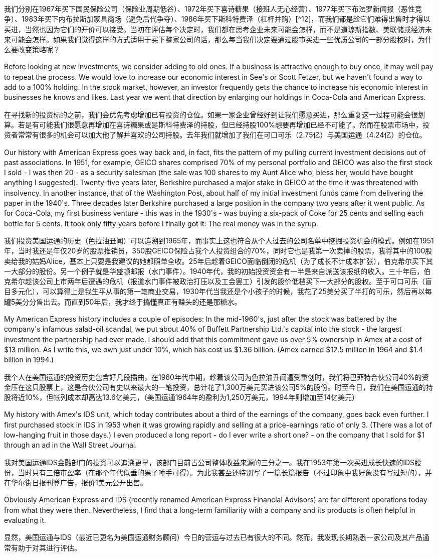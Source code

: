 我们分别在1967年买下国民保险公司（保险业周期低谷）、1972年买下喜诗糖果（接班人无心经营）、1977年买下布法罗新闻报（恶性竞争）、1983年买下内布拉斯加家具商场（避免后代争夺）、1986年买下斯科特费泽（杠杆并购）[^12]，而我们都是趁它们难得出售时才得以买进，当然也因为它们的开价可以接受。当初在评估每个决定时，我们都在思考企业未来可能会怎样，而不是道琼斯指数、美联储或经济未来可能会怎样。如果我们觉得这样的方式适用于买下整家公司的话，那么每当我们决定要通过股市买进一些优质公司的一部分股权时，为什么要改变策略呢？

Before looking at new investments, we consider adding to old ones. If a business is attractive enough to buy once, it may well pay to repeat the process. We would love to increase our economic interest in See's or Scott Fetzer, but we haven't found a way to add to a 100% holding. In the stock market, however, an investor frequently gets the chance to increase his economic interest in businesses he knows and likes. Last year we went that direction by enlarging our holdings in Coca-Cola and American Express.

在寻找新的投资标的之前，我们会优先考虑增加已有投资的仓位。如果一家企业曾经好到让我们愿意买进，那么重复这一过程可能会很划算。若是有可能我们很愿意再增加在喜诗糖果或是斯科特费泽的持股，但已经持股100%想要再增加已经不可能了。然而在股票市场中，投资者常常有很多的机会可以加大他了解并喜欢的公司持股。去年我们就增加了我们在可口可乐（2.75亿）与美国运通（4.24亿）的仓位。

Our history with American Express goes way back and, in fact, fits the pattern of my pulling current investment decisions out of past associations. In 1951, for example, GEICO shares comprised 70% of my personal portfolio and GEICO was also the first stock I sold - I was then 20 - as a security salesman (the sale was 100 shares to my Aunt Alice who, bless her, would have bought anything I suggested). Twenty-five years later, Berkshire purchased a major stake in GEICO at the time it was threatened with insolvency. In another instance, that of the Washington Post, about half of my initial investment funds came from delivering the paper in the 1940's. Three decades later Berkshire purchased a large position in the company two years after it went public. As for Coca-Cola, my first business venture - this was in the 1930's - was buying a six-pack of Coke for 25 cents and selling each bottle for 5 cents. It took only fifty years before I finally got it: The real money was in the syrup.

我们投资美国运通的历史（色拉油丑闻）可以追溯到1965年，而事实上这也符合从个人过去的公司名单中挖掘投资机会的模式。例如在1951年，当时我还是年仅20岁的股票推销员，350股GEICO保险占我个人投资组合的70%，同时它也是我第一次卖掉的股票，我将其中的100股卖给我的姑妈Alice，基本上只要是我建议的她都照单全收。25年后趁着GEICO面临倒闭的危机（为了成长不计成本扩张），伯克希尔买下其一大部分的股份。另一个例子就是华盛顿邮报（水门事件）。1940年代，我的初始投资资金有一半是来自派送该报纸的收入。三十年后，伯克希尔趁该公司上市两年后遭遇的危机（报道水门事件被政治打压以及工会罢工）引发的股价低档买下一大部分的股权。至于可口可乐（盲目多元化），可以算得上是我生平从事的第一笔商业交易，1930年代当我还是个小孩子的时候，我花了25美分买了半打的可乐，然后再以每罐5美分分售出去。而直到50年后，我才终于搞懂真正有赚头的还是那糖水。

My American Express history includes a couple of episodes: In the mid-1960's, just after the stock was battered by the company's infamous salad-oil scandal, we put about 40% of Buffett Partnership Ltd.'s capital into the stock - the largest investment the partnership had ever made. I should add that this commitment gave us over 5% ownership in Amex at a cost of $13 million. As I write this, we own just under 10%, which has cost us $1.36 billion. (Amex earned $12.5 million in 1964 and $1.4 billion in 1994.)

我个人在美国运通的投资历史包含好几段插曲，在1960年代中期，趁着该公司为色拉油丑闻遭受重创时，我们将巴菲特合伙公司40%的资金压在这只股票上，这是合伙公司有史以来最大的一笔投资，总计花了1,300万美元买进该公司5%的股份。时至今日，我们在美国运通的持股将近10%，但帐列成本却高达13.6亿美元，（美国运通1964年的盈利为1,250万美元，1994年则增加至14亿美元）

My history with Amex's IDS unit, which today contributes about a third of the earnings of the company, goes back even further. I first purchased stock in IDS in 1953 when it was growing rapidly and selling at a price-earnings ratio of only 3. (There was a lot of low-hanging fruit in those days.) I even produced a long report - do I ever write a short one? - on the company that I sold for $1 through an ad in the Wall Street Journal.

我对美国运通IDS金融部门的投资可以追溯更早，该部门目前占公司整体收益来源的三分之一。我在1953年第一次买进成长快速的IDS股份，当时只有三倍市盈率（在那个年代低垂的果子唾手可得）。为此我甚至还特别写了一篇长篇报告（不过印象中我好象没有写过短的），并在华尔街日报刊登广告，报价1美元公开出售。

Obviously American Express and IDS (recently renamed American Express Financial Advisors) are far different operations today from what they were then. Nevertheless, I find that a long-term familiarity with a company and its products is often helpful in evaluating it.

显然，美国运通与IDS（最近已更名为美国运通财务顾问）今日的营运与过去已有很大的不同。然而，我发现长期熟悉一家公司及其产品通常有助于对其进行评估。


[^1]: By Vito @20231006 括号内数据为芒格书院共读群友所加。
[^2]: By Vito @20231006 原译文是“该公司并没有运用任何的财务杠杆”。
[^3]: By Vito @20231006 原译文是“下表显示，第一栏是伯克希尔每年必须慢慢地摊销购买ScottFetzer所产生的溢价的余额，第二栏是每年必须摊销的金额”。
[^4]: By Vito @20231006 原译文是“很明显的，其内在价值一直都在成长，然而通过溢价摊销，伯克希尔帐上持有的投资成本却一再向下调整。”
[^5]: By Vito @20231006 原译文是“就像是Wachovia美联银行已退休的领导人JohnMedlin说：这种事做太多，就好象是在反向运行连锁信一样。”
[^6]: By Vito @20231006 原译文是“他的反应就像一位十几岁的孩子被父亲鼓励去过正常的性生活一样，这样的做法简直是拔苗助长。”
[^7]: By Vito @20231006 括号内数据为芒格书院共读群友所加。
[^8]: By Vito @20231006 原译文中加了一句“像为了钱结婚一样愚蠢”。
[^9]: By Vito @20231006 此处采用了开源翻译小组成员RW的译法。